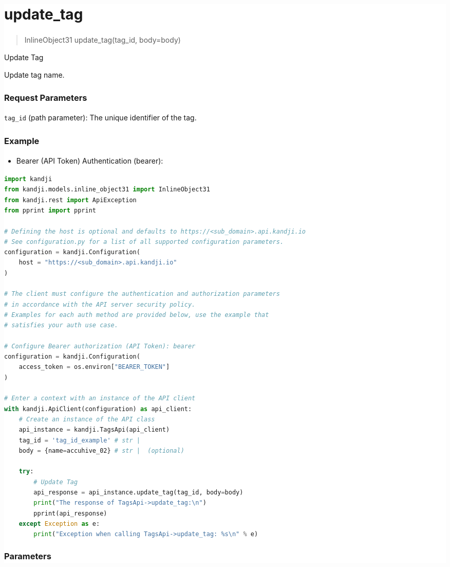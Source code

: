 # **update_tag**
> InlineObject31 update_tag(tag_id, body=body)

Update Tag

<p>Update tag name.</p> <h3 id=&quot;request-parameters&quot;>Request Parameters</h3> <p><code>tag_id</code> (path parameter): The unique identifier of the tag.</p>

### Example

* Bearer (API Token) Authentication (bearer):

```python
import kandji
from kandji.models.inline_object31 import InlineObject31
from kandji.rest import ApiException
from pprint import pprint

# Defining the host is optional and defaults to https://<sub_domain>.api.kandji.io
# See configuration.py for a list of all supported configuration parameters.
configuration = kandji.Configuration(
    host = "https://<sub_domain>.api.kandji.io"
)

# The client must configure the authentication and authorization parameters
# in accordance with the API server security policy.
# Examples for each auth method are provided below, use the example that
# satisfies your auth use case.

# Configure Bearer authorization (API Token): bearer
configuration = kandji.Configuration(
    access_token = os.environ["BEARER_TOKEN"]
)

# Enter a context with an instance of the API client
with kandji.ApiClient(configuration) as api_client:
    # Create an instance of the API class
    api_instance = kandji.TagsApi(api_client)
    tag_id = 'tag_id_example' # str | 
    body = {name=accuhive_02} # str |  (optional)

    try:
        # Update Tag
        api_response = api_instance.update_tag(tag_id, body=body)
        print("The response of TagsApi->update_tag:\n")
        pprint(api_response)
    except Exception as e:
        print("Exception when calling TagsApi->update_tag: %s\n" % e)
```



### Parameters
